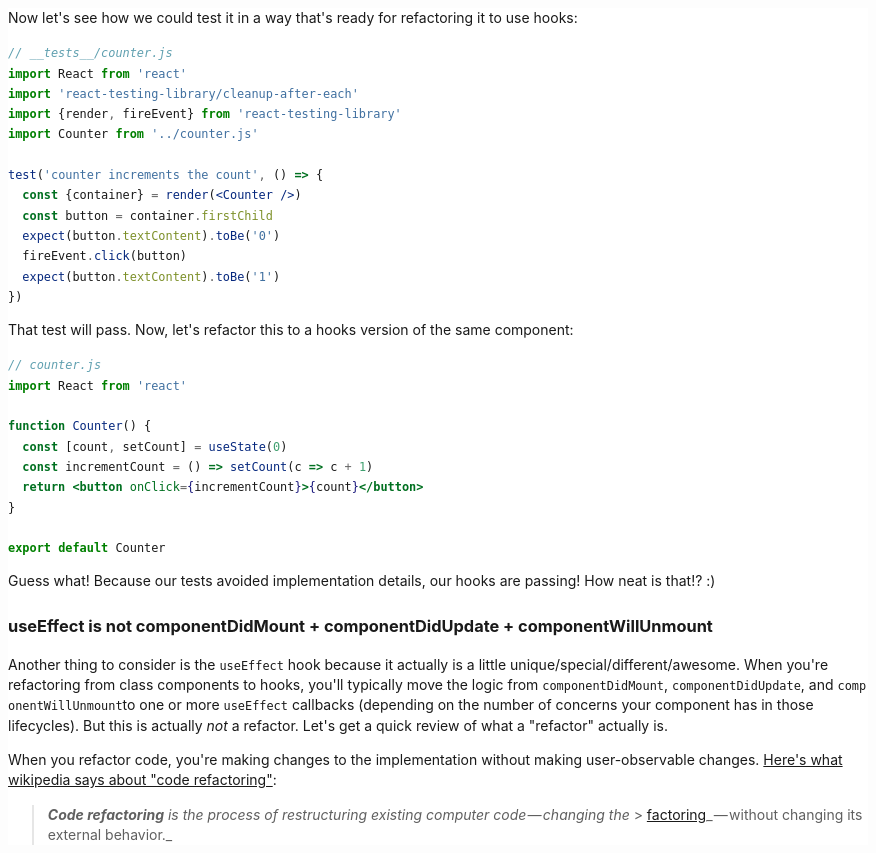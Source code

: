 Now let's see how we could test it in a way that's ready for refactoring it to
use hooks:

```jsx
// __tests__/counter.js
import React from 'react'
import 'react-testing-library/cleanup-after-each'
import {render, fireEvent} from 'react-testing-library'
import Counter from '../counter.js'

test('counter increments the count', () => {
  const {container} = render(<Counter />)
  const button = container.firstChild
  expect(button.textContent).toBe('0')
  fireEvent.click(button)
  expect(button.textContent).toBe('1')
})
```

That test will pass. Now, let's refactor this to a hooks version of the same
component:

```jsx
// counter.js
import React from 'react'

function Counter() {
  const [count, setCount] = useState(0)
  const incrementCount = () => setCount(c => c + 1)
  return <button onClick={incrementCount}>{count}</button>
}

export default Counter
```

Guess what! Because our tests avoided implementation details, our hooks are
passing! How neat is that!? :)

### useEffect is not componentDidMount + componentDidUpdate + componentWillUnmount

Another thing to consider is the `useEffect` hook because it actually is a
little unique/special/different/awesome. When you're refactoring from class
components to hooks, you'll typically move the logic from `componentDidMount`,
`componentDidUpdate`, and `componentWillUnmount`to one or more `useEffect`
callbacks (depending on the number of concerns your component has in those
lifecycles). But this is actually _not_ a refactor. Let's get a quick review of
what a "refactor" actually is.

When you refactor code, you're making changes to the implementation without
making user-observable changes.
[Here's what wikipedia says about "code refactoring"](https://en.wikipedia.org/wiki/Code_refactoring):

> **_Code refactoring_** _is the process of restructuring existing computer
> code — changing the_ >
> [factoring](https://en.wikipedia.org/wiki/Decomposition_%28computer_science%29 'Decomposition (computer science)')_ — without
> changing its external behavior._
